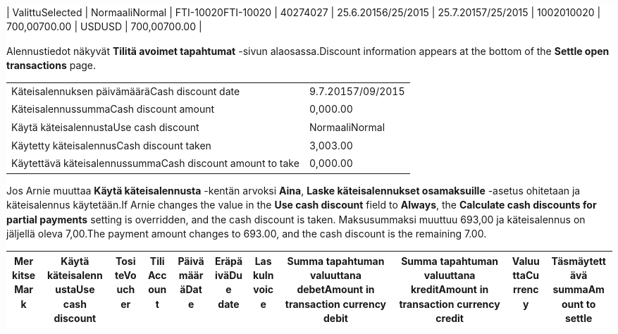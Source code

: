 | <span data-ttu-id="a6efb-213">Valittu</span><span class="sxs-lookup"><span data-stu-id="a6efb-213">Selected</span></span> | <span data-ttu-id="a6efb-214">Normaali</span><span class="sxs-lookup"><span data-stu-id="a6efb-214">Normal</span></span>            | <span data-ttu-id="a6efb-215">FTI-10020</span><span class="sxs-lookup"><span data-stu-id="a6efb-215">FTI-10020</span></span> | <span data-ttu-id="a6efb-216">4027</span><span class="sxs-lookup"><span data-stu-id="a6efb-216">4027</span></span>    | <span data-ttu-id="a6efb-217">25.6.2015</span><span class="sxs-lookup"><span data-stu-id="a6efb-217">6/25/2015</span></span> | <span data-ttu-id="a6efb-218">25.7.2015</span><span class="sxs-lookup"><span data-stu-id="a6efb-218">7/25/2015</span></span> | <span data-ttu-id="a6efb-219">10020</span><span class="sxs-lookup"><span data-stu-id="a6efb-219">10020</span></span>   | <span data-ttu-id="a6efb-220">700,00</span><span class="sxs-lookup"><span data-stu-id="a6efb-220">700.00</span></span>                               | <span data-ttu-id="a6efb-221">USD</span><span class="sxs-lookup"><span data-stu-id="a6efb-221">USD</span></span>      | <span data-ttu-id="a6efb-222">700,00</span><span class="sxs-lookup"><span data-stu-id="a6efb-222">700.00</span></span>           |

<span data-ttu-id="a6efb-223">Alennustiedot näkyvät **Tilitä avoimet tapahtumat** -sivun alaosassa.</span><span class="sxs-lookup"><span data-stu-id="a6efb-223">Discount information appears at the bottom of the **Settle open transactions** page.</span></span>

|                              |           |
|------------------------------|-----------|
| <span data-ttu-id="a6efb-224">Käteisalennuksen päivämäärä</span><span class="sxs-lookup"><span data-stu-id="a6efb-224">Cash discount date</span></span>           | <span data-ttu-id="a6efb-225">9.7.2015</span><span class="sxs-lookup"><span data-stu-id="a6efb-225">7/09/2015</span></span> |
| <span data-ttu-id="a6efb-226">Käteisalennussumma</span><span class="sxs-lookup"><span data-stu-id="a6efb-226">Cash discount amount</span></span>         | <span data-ttu-id="a6efb-227">0,00</span><span class="sxs-lookup"><span data-stu-id="a6efb-227">0.00</span></span>      |
| <span data-ttu-id="a6efb-228">Käytä käteisalennusta</span><span class="sxs-lookup"><span data-stu-id="a6efb-228">Use cash discount</span></span>            | <span data-ttu-id="a6efb-229">Normaali</span><span class="sxs-lookup"><span data-stu-id="a6efb-229">Normal</span></span>    |
| <span data-ttu-id="a6efb-230">Käytetty käteisalennus</span><span class="sxs-lookup"><span data-stu-id="a6efb-230">Cash discount taken</span></span>          | <span data-ttu-id="a6efb-231">3,00</span><span class="sxs-lookup"><span data-stu-id="a6efb-231">3.00</span></span>      |
| <span data-ttu-id="a6efb-232">Käytettävä käteisalennussumma</span><span class="sxs-lookup"><span data-stu-id="a6efb-232">Cash discount amount to take</span></span> | <span data-ttu-id="a6efb-233">0,00</span><span class="sxs-lookup"><span data-stu-id="a6efb-233">0.00</span></span>      |

<span data-ttu-id="a6efb-234">Jos Arnie muuttaa **Käytä käteisalennusta** -kentän arvoksi **Aina**, **Laske käteisalennukset osamaksuille** -asetus ohitetaan ja käteisalennus käytetään.</span><span class="sxs-lookup"><span data-stu-id="a6efb-234">If Arnie changes the value in the **Use cash discount** field to **Always**, the **Calculate cash discounts for partial payments** setting is overridden, and the cash discount is taken.</span></span> <span data-ttu-id="a6efb-235">Maksusummaksi muuttuu 693,00 ja käteisalennus on jäljellä oleva 7,00.</span><span class="sxs-lookup"><span data-stu-id="a6efb-235">The payment amount changes to 693.00, and the cash discount is the remaining 7.00.</span></span>

| <span data-ttu-id="a6efb-236">Merkitse</span><span class="sxs-lookup"><span data-stu-id="a6efb-236">Mark</span></span>     | <span data-ttu-id="a6efb-237">Käytä käteisalennusta</span><span class="sxs-lookup"><span data-stu-id="a6efb-237">Use cash discount</span></span> | <span data-ttu-id="a6efb-238">Tosite</span><span class="sxs-lookup"><span data-stu-id="a6efb-238">Voucher</span></span>   | <span data-ttu-id="a6efb-239">Tili</span><span class="sxs-lookup"><span data-stu-id="a6efb-239">Account</span></span> | <span data-ttu-id="a6efb-240">Päivämäärä</span><span class="sxs-lookup"><span data-stu-id="a6efb-240">Date</span></span>      | <span data-ttu-id="a6efb-241">Eräpäivä</span><span class="sxs-lookup"><span data-stu-id="a6efb-241">Due date</span></span>  | <span data-ttu-id="a6efb-242">Lasku</span><span class="sxs-lookup"><span data-stu-id="a6efb-242">Invoice</span></span> | <span data-ttu-id="a6efb-243">Summa tapahtuman valuuttana debet</span><span class="sxs-lookup"><span data-stu-id="a6efb-243">Amount in transaction currency debit</span></span> | <span data-ttu-id="a6efb-244">Summa tapahtuman valuuttana kredit</span><span class="sxs-lookup"><span data-stu-id="a6efb-244">Amount in transaction currency credit</span></span> | <span data-ttu-id="a6efb-245">Valuutta</span><span class="sxs-lookup"><span data-stu-id="a6efb-245">Currency</span></span> | <span data-ttu-id="a6efb-246">Täsmäytettävä summa</span><span class="sxs-lookup"><span data-stu-id="a6efb-246">Amount to settle</span></span> |
|----------|-------------------|-----------|---------|-----------|-----------|---------|--------------------------------------|---------------------------------------|----------|------------------|